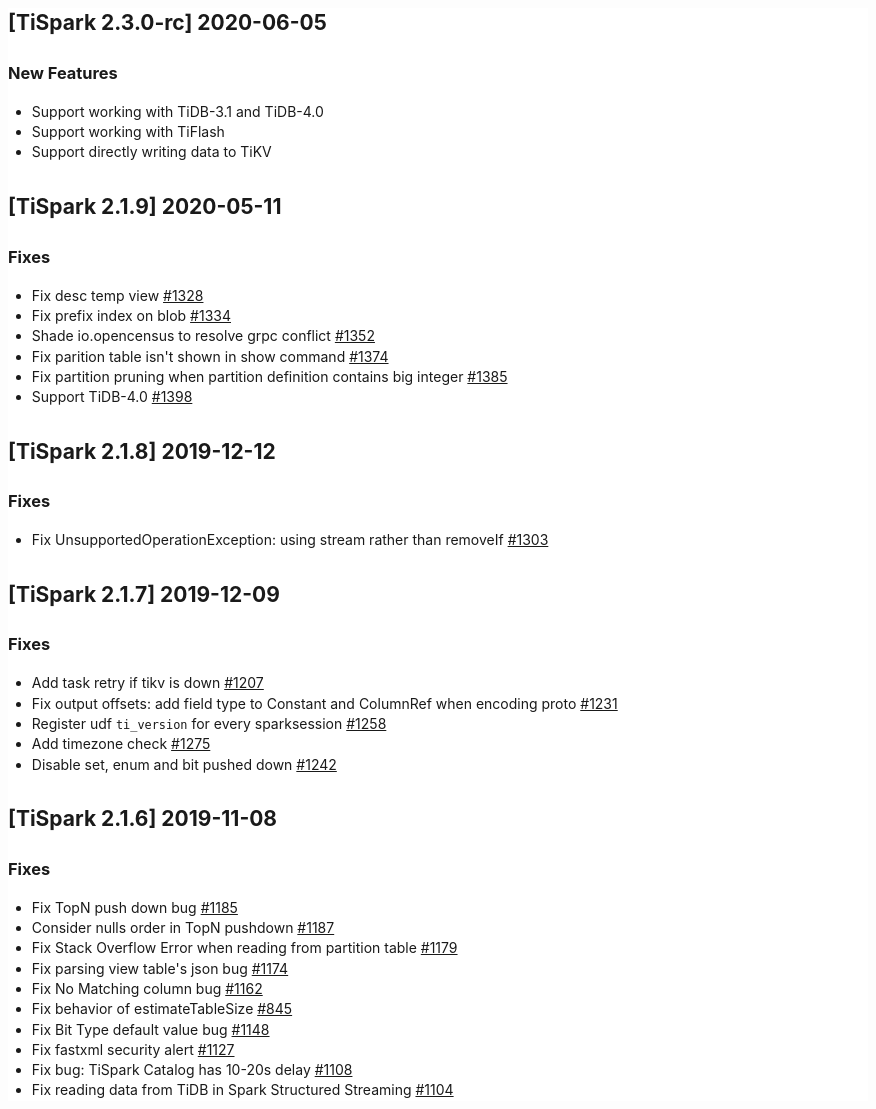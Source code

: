 ## [TiSpark 2.3.0-rc] 2020-06-05
### New Features
- Support working with TiDB-3.1 and TiDB-4.0
- Support working with TiFlash
- Support directly writing data to TiKV

## [TiSpark 2.1.9] 2020-05-11
### Fixes
- Fix desc temp view [#1328](https://github.com/pingcap/tispark/pull/1328)
- Fix prefix index on blob [#1334](https://github.com/pingcap/tispark/pull/1334)
- Shade io.opencensus to resolve grpc conflict [#1352](https://github.com/pingcap/tispark/pull/1352)
- Fix parition table isn't shown in show command [#1374](https://github.com/pingcap/tispark/pull/1374)
- Fix partition pruning when partition definition contains big integer [#1385](https://github.com/pingcap/tispark/pull/1385)
- Support TiDB-4.0 [#1398](https://github.com/pingcap/tispark/pull/1398)

## [TiSpark 2.1.8] 2019-12-12
### Fixes
- Fix UnsupportedOperationException: using stream rather than removeIf [#1303](https://github.com/pingcap/tispark/pull/1303)

## [TiSpark 2.1.7] 2019-12-09
### Fixes
- Add task retry if tikv is down [#1207](https://github.com/pingcap/tispark/pull/1207)
- Fix output offsets: add field type to Constant and ColumnRef when encoding proto [#1231](https://github.com/pingcap/tispark/pull/1231)
- Register udf `ti_version` for every sparksession [#1258](https://github.com/pingcap/tispark/pull/1258)
- Add timezone check [#1275](https://github.com/pingcap/tispark/pull/1275)
- Disable set, enum and bit pushed down [#1242](https://github.com/pingcap/tispark/pull/1242)

## [TiSpark 2.1.6] 2019-11-08
### Fixes
- Fix TopN push down bug [#1185](https://github.com/pingcap/tispark/pull/1185)
- Consider nulls order in TopN pushdown [#1187](https://github.com/pingcap/tispark/pull/1187)
- Fix Stack Overflow Error when reading from partition table [#1179](https://github.com/pingcap/tispark/pull/1179)
- Fix parsing view table's json bug [#1174](https://github.com/pingcap/tispark/pull/1174)
- Fix No Matching column bug [#1162](https://github.com/pingcap/tispark/pull/1162)
- Fix behavior of estimateTableSize [#845](https://github.com/pingcap/tispark/pull/845)
- Fix Bit Type default value bug [#1148](https://github.com/pingcap/tispark/pull/1148)
- Fix fastxml security alert [#1127](https://github.com/pingcap/tispark/pull/1127)
- Fix bug: TiSpark Catalog has 10-20s delay [#1108](https://github.com/pingcap/tispark/pull/1108)
- Fix reading data from TiDB in Spark Structured Streaming [#1104](https://github.com/pingcap/tispark/pull/1104)
